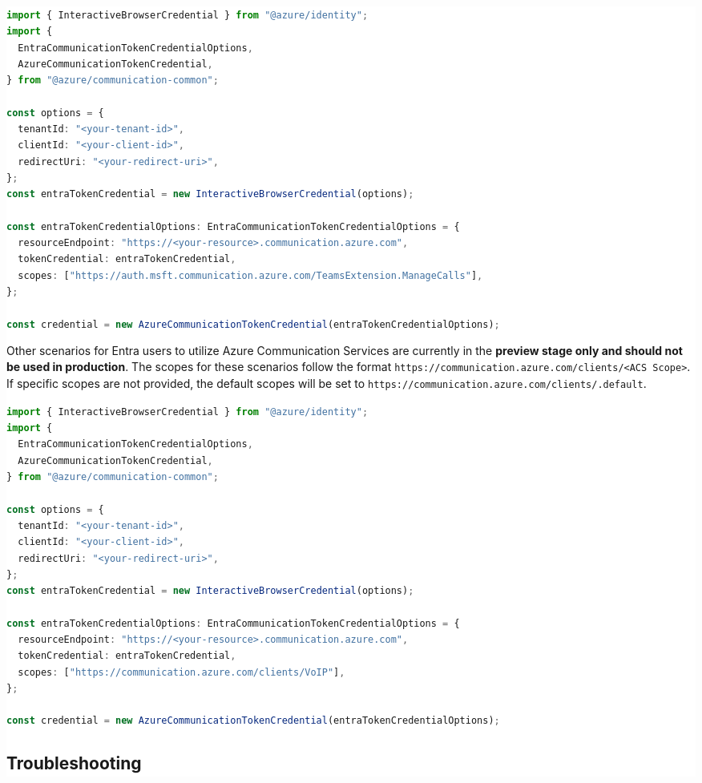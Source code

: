 ```ts snippet:ReadmeSampleCredentialEntraUserTeamsPhoneExtensibility 
import { InteractiveBrowserCredential } from "@azure/identity";
import {
  EntraCommunicationTokenCredentialOptions,
  AzureCommunicationTokenCredential,
} from "@azure/communication-common";

const options = {
  tenantId: "<your-tenant-id>",
  clientId: "<your-client-id>",
  redirectUri: "<your-redirect-uri>",
};
const entraTokenCredential = new InteractiveBrowserCredential(options);

const entraTokenCredentialOptions: EntraCommunicationTokenCredentialOptions = {
  resourceEndpoint: "https://<your-resource>.communication.azure.com",
  tokenCredential: entraTokenCredential,
  scopes: ["https://auth.msft.communication.azure.com/TeamsExtension.ManageCalls"],
};

const credential = new AzureCommunicationTokenCredential(entraTokenCredentialOptions);
```

Other scenarios for Entra users to utilize Azure Communication Services are currently in the **preview stage only and should not be used in production**.
The scopes for these scenarios follow the format `https://communication.azure.com/clients/<ACS Scope>`. If specific scopes are not provided, the default scopes will be set to `https://communication.azure.com/clients/.default`.

```ts snippet:ReadmeSampleCredentialEntraUser 
import { InteractiveBrowserCredential } from "@azure/identity";
import {
  EntraCommunicationTokenCredentialOptions,
  AzureCommunicationTokenCredential,
} from "@azure/communication-common";

const options = {
  tenantId: "<your-tenant-id>",
  clientId: "<your-client-id>",
  redirectUri: "<your-redirect-uri>",
};
const entraTokenCredential = new InteractiveBrowserCredential(options);

const entraTokenCredentialOptions: EntraCommunicationTokenCredentialOptions = {
  resourceEndpoint: "https://<your-resource>.communication.azure.com",
  tokenCredential: entraTokenCredential,
  scopes: ["https://communication.azure.com/clients/VoIP"],
};

const credential = new AzureCommunicationTokenCredential(entraTokenCredentialOptions);
```

## Troubleshooting


[azure_cli]: https://learn.microsoft.com/cli/azure
[azure_sub]: https://azure.microsoft.com/free/
[azure_portal]: https://portal.azure.com
[azure_powershell]: https://learn.microsoft.com/powershell/module/az.communication/new-azcommunicationservice
[invalid_token_sdk]: https://learn.microsoft.com/javascript/api/@azure/communication-identity/communicationaccesstoken#@azure-communication-identity-communicationaccesstoken-token
[invalid_token_rest]: https://learn.microsoft.com/rest/api/communication/communication-identity/issue-access-token#communicationidentityaccesstoken